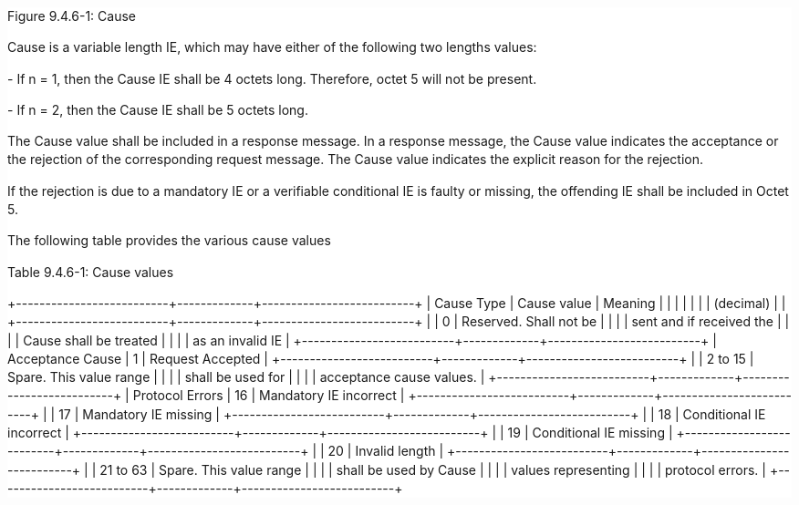 Figure 9.4.6-1: Cause

Cause is a variable length IE, which may have either of the following
two lengths values:

\- If n = 1, then the Cause IE shall be 4 octets long. Therefore, octet
5 will not be present.

\- If n = 2, then the Cause IE shall be 5 octets long.

The Cause value shall be included in a response message. In a response
message, the Cause value indicates the acceptance or the rejection of
the corresponding request message. The Cause value indicates the
explicit reason for the rejection.

If the rejection is due to a mandatory IE or a verifiable conditional IE
is faulty or missing, the offending IE shall be included in Octet 5.

The following table provides the various cause values

Table 9.4.6-1: Cause values

+--------------------------+-------------+--------------------------+
| Cause Type               | Cause value | Meaning                  |
|                          |             |                          |
|                          | (decimal)   |                          |
+--------------------------+-------------+--------------------------+
|                          | 0           | Reserved. Shall not be   |
|                          |             | sent and if received the |
|                          |             | Cause shall be treated   |
|                          |             | as an invalid IE         |
+--------------------------+-------------+--------------------------+
| Acceptance Cause         | 1           | Request Accepted         |
+--------------------------+-------------+--------------------------+
|                          | 2 to 15     | Spare. This value range  |
|                          |             | shall be used for        |
|                          |             | acceptance cause values. |
+--------------------------+-------------+--------------------------+
| Protocol Errors          | 16          | Mandatory IE incorrect   |
+--------------------------+-------------+--------------------------+
|                          | 17          | Mandatory IE missing     |
+--------------------------+-------------+--------------------------+
|                          | 18          | Conditional IE incorrect |
+--------------------------+-------------+--------------------------+
|                          | 19          | Conditional IE missing   |
+--------------------------+-------------+--------------------------+
|                          | 20          | Invalid length           |
+--------------------------+-------------+--------------------------+
|                          | 21 to 63    | Spare. This value range  |
|                          |             | shall be used by Cause   |
|                          |             | values representing      |
|                          |             | protocol errors.         |
+--------------------------+-------------+--------------------------+